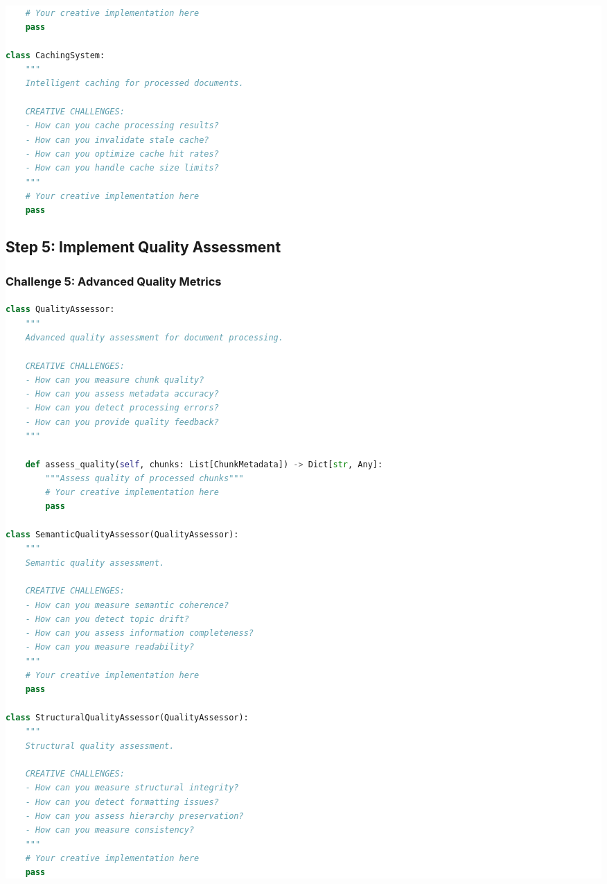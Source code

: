 ```python
    # Your creative implementation here
    pass

class CachingSystem:
    """
    Intelligent caching for processed documents.
    
    CREATIVE CHALLENGES:
    - How can you cache processing results?
    - How can you invalidate stale cache?
    - How can you optimize cache hit rates?
    - How can you handle cache size limits?
    """
    # Your creative implementation here
    pass
```

## Step 5: Implement Quality Assessment

### Challenge 5: Advanced Quality Metrics

```python
class QualityAssessor:
    """
    Advanced quality assessment for document processing.
    
    CREATIVE CHALLENGES:
    - How can you measure chunk quality?
    - How can you assess metadata accuracy?
    - How can you detect processing errors?
    - How can you provide quality feedback?
    """
    
    def assess_quality(self, chunks: List[ChunkMetadata]) -> Dict[str, Any]:
        """Assess quality of processed chunks"""
        # Your creative implementation here
        pass

class SemanticQualityAssessor(QualityAssessor):
    """
    Semantic quality assessment.
    
    CREATIVE CHALLENGES:
    - How can you measure semantic coherence?
    - How can you detect topic drift?
    - How can you assess information completeness?
    - How can you measure readability?
    """
    # Your creative implementation here
    pass

class StructuralQualityAssessor(QualityAssessor):
    """
    Structural quality assessment.
    
    CREATIVE CHALLENGES:
    - How can you measure structural integrity?
    - How can you detect formatting issues?
    - How can you assess hierarchy preservation?
    - How can you measure consistency?
    """
    # Your creative implementation here
    pass
```